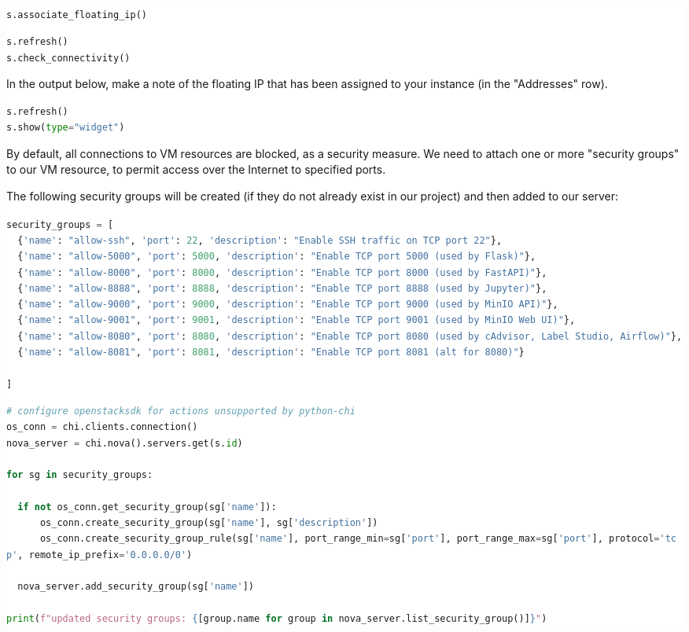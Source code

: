 
```python
s.associate_floating_ip()
```

```python
s.refresh()
s.check_connectivity()
```


In the output below, make a note of the floating IP that has been assigned to your instance (in the "Addresses" row).


```python
s.refresh()
s.show(type="widget")
```


By default, all connections to VM resources are blocked, as a security measure.  We need to attach one or more "security groups" to our VM resource, to permit access over the Internet to specified ports.

The following security groups will be created (if they do not already exist in our project) and then added to our server:



```python
security_groups = [
  {'name': "allow-ssh", 'port': 22, 'description': "Enable SSH traffic on TCP port 22"},
  {'name': "allow-5000", 'port': 5000, 'description': "Enable TCP port 5000 (used by Flask)"},
  {'name': "allow-8000", 'port': 8000, 'description': "Enable TCP port 8000 (used by FastAPI)"},
  {'name': "allow-8888", 'port': 8888, 'description': "Enable TCP port 8888 (used by Jupyter)"},
  {'name': "allow-9000", 'port': 9000, 'description': "Enable TCP port 9000 (used by MinIO API)"},
  {'name': "allow-9001", 'port': 9001, 'description': "Enable TCP port 9001 (used by MinIO Web UI)"},
  {'name': "allow-8080", 'port': 8080, 'description': "Enable TCP port 8080 (used by cAdvisor, Label Studio, Airflow)"},
  {'name': "allow-8081", 'port': 8081, 'description': "Enable TCP port 8081 (alt for 8080)"}

]
```


```python
# configure openstacksdk for actions unsupported by python-chi
os_conn = chi.clients.connection()
nova_server = chi.nova().servers.get(s.id)

for sg in security_groups:

  if not os_conn.get_security_group(sg['name']):
      os_conn.create_security_group(sg['name'], sg['description'])
      os_conn.create_security_group_rule(sg['name'], port_range_min=sg['port'], port_range_max=sg['port'], protocol='tcp', remote_ip_prefix='0.0.0.0/0')

  nova_server.add_security_group(sg['name'])

print(f"updated security groups: {[group.name for group in nova_server.list_security_group()]}")
```
